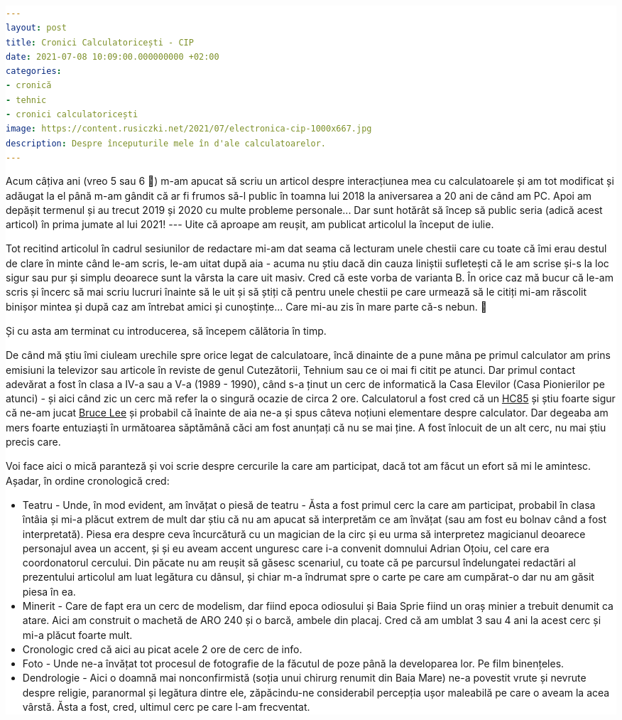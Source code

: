 ```yaml
---
layout: post
title: Cronici Calculatoricești - CIP
date: 2021-07-08 10:09:00.000000000 +02:00
categories:
- cronică
- tehnic
- cronici calculatoricești
image: https://content.rusiczki.net/2021/07/electronica-cip-1000x667.jpg
description: Despre începuturile mele în d'ale calculatoarelor.
---
```

Acum câțiva ani (vreo 5 sau 6 🥺) m-am apucat să scriu un articol despre interacțiunea mea cu calculatoarele și am tot modificat și adăugat la el până m-am gândit că ar fi frumos să-l public în toamna lui 2018 la aniversarea a 20 ani de când am PC. Apoi am depășit termenul și au trecut 2019 și 2020 cu multe probleme personale... Dar sunt hotărât să încep să public seria (adică acest articol) în prima jumate al lui 2021! --- Uite că aproape am reușit, am publicat articolul la început de iulie.



Tot recitind articolul în cadrul sesiunilor de redactare mi-am dat seama că lecturam unele chestii care cu toate că îmi erau destul de clare în minte când le-am scris, le-am uitat după aia - acuma nu știu dacă din cauza liniștii sufletești că le am scrise și-s la loc sigur sau pur și simplu deoarece sunt la vârsta la care uit masiv. Cred că este vorba de varianta B. În orice caz mă bucur că le-am scris și încerc să mai scriu lucruri înainte să le uit și să știți că pentru unele chestii pe care urmează să le citiți mi-am răscolit binișor mintea și după caz am întrebat amici și cunoștințe... Care mi-au zis în mare parte că-s nebun. 🙂

Și cu asta am terminat cu introducerea, să începem călătoria în timp.

De când mă știu îmi ciuleam urechile spre orice legat de calculatoare, încă dinainte de a pune mâna pe primul calculator am prins emisiuni la televizor sau articole în reviste de genul Cutezătorii, Tehnium sau ce oi mai fi citit pe atunci. Dar primul contact adevărat a fost în clasa a IV-a sau a V-a (1989 - 1990), când s-a ținut un cerc de informatică la Casa Elevilor (Casa Pionierilor pe atunci) - și aici când zic un cerc mă refer la o singură ocazie de circa 2 ore. Calculatorul a fost cred că un [HC85](http://retroit.ro/product/hc-85/) și știu foarte sigur că ne-am jucat [Bruce Lee](https://www.youtube.com/watch?v=kCtnnzOiZIU) și probabil că înainte de aia ne-a și spus câteva noțiuni elementare despre calculator. Dar degeaba am mers foarte entuziaști în următoarea săptămână căci am fost anunțați că nu se mai ține. A fost înlocuit de un alt cerc, nu mai știu precis care.

Voi face aici o mică paranteză și voi scrie despre cercurile la care am participat, dacă tot am făcut un efort să mi le amintesc. Așadar, în ordine cronologică cred:

- Teatru - Unde, în mod evident, am învățat o piesă de teatru - Ăsta a fost primul cerc la care am participat, probabil în clasa întâia și mi-a plăcut extrem de mult dar știu că nu am apucat să interpretăm ce am învățat (sau am fost eu bolnav când a fost interpretată). Piesa era despre ceva încurcătură cu un magician de la circ și eu urma să interpretez magicianul deoarece personajul avea un accent, și și eu aveam accent unguresc care i-a convenit domnului Adrian Oțoiu, cel care era coordonatorul cercului. Din păcate nu am reușit să găsesc scenariul, cu toate că pe parcursul îndelungatei redactări al prezentului articolul am luat legătura cu dânsul, și chiar m-a îndrumat spre o carte pe care am cumpărat-o dar nu am găsit piesa în ea.
- Minerit - Care de fapt era un cerc de modelism, dar fiind epoca odiosului și Baia Sprie fiind un oraș minier a trebuit denumit ca atare. Aici am construit o machetă de ARO 240 și o barcă, ambele din placaj. Cred că am umblat 3 sau 4 ani la acest cerc și mi-a plăcut foarte mult.
- Cronologic cred că aici au picat acele 2 ore de cerc de info.
- Foto - Unde ne-a învățat tot procesul de fotografie de la făcutul de poze până la developarea lor. Pe film binențeles.
- Dendrologie - Aici o doamnă mai nonconfirmistă (soția unui chirurg renumit din Baia Mare) ne-a povestit vrute și nevrute despre religie, paranormal și legătura dintre ele, zăpăcindu-ne considerabil percepția ușor maleabilă pe care o aveam la acea vârstă. Ăsta a fost, cred, ultimul cerc pe care l-am frecventat.
